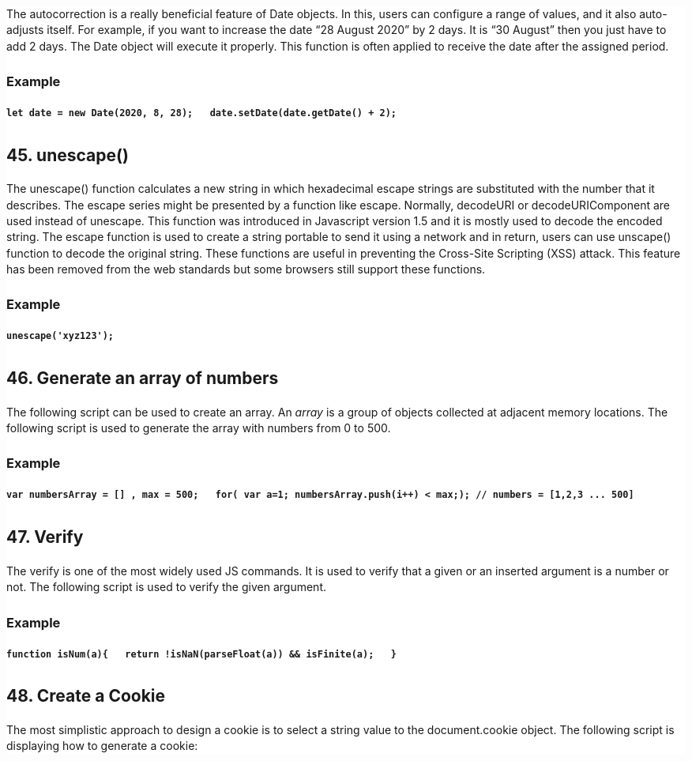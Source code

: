 The autocorrection is a really beneficial feature of Date objects. In this, users can configure a range of values, and it also auto-adjusts itself. For example, if you want to increase the date “28 August 2020” by 2 days. It is “30 August” then you just have to add 2 days. The Date object will execute it properly. This function is often applied to receive the date after the assigned period.

### Example

**`let date = new Date(2020, 8, 28);  
date.setDate(date.getDate() + 2);`**  

## 45\. unescape()

The unescape() function calculates a new string in which hexadecimal escape strings are substituted with the number that it describes. The escape series might be presented by a function like escape. Normally, decodeURI or decodeURIComponent are used instead of unescape. This function was introduced in Javascript version 1.5 and it is mostly used to decode the encoded string. The escape function is used to create a string portable to send it using a network and in return, users can use unscape() function to decode the original string. These functions are useful in preventing the Cross-Site Scripting (XSS) attack. This feature has been removed from the web standards but some browsers still support these functions.

### Example

**`unescape('xyz123');`**  

## 46\. Generate an array of numbers

The following script can be used to create an array. An _array_ is a group of objects collected at adjacent memory locations. The following script is used to generate the array with numbers from 0 to 500.

### Example

**`var numbersArray = [] , max = 500;  
for( var a=1; numbersArray.push(i++) < max;); // numbers = [1,2,3 ... 500]`**  

## 47\. Verify

The verify is one of the most widely used JS commands. It is used to verify that a given or an inserted argument is a number or not. The following script is used to verify the given argument.

### Example

**`function isNum(a){  
return !isNaN(parseFloat(a)) && isFinite(a);  
}`**  

## 48\. Create a Cookie

The most simplistic approach to design a cookie is to select a string value to the document.cookie object. The following script is displaying how to generate a cookie:
